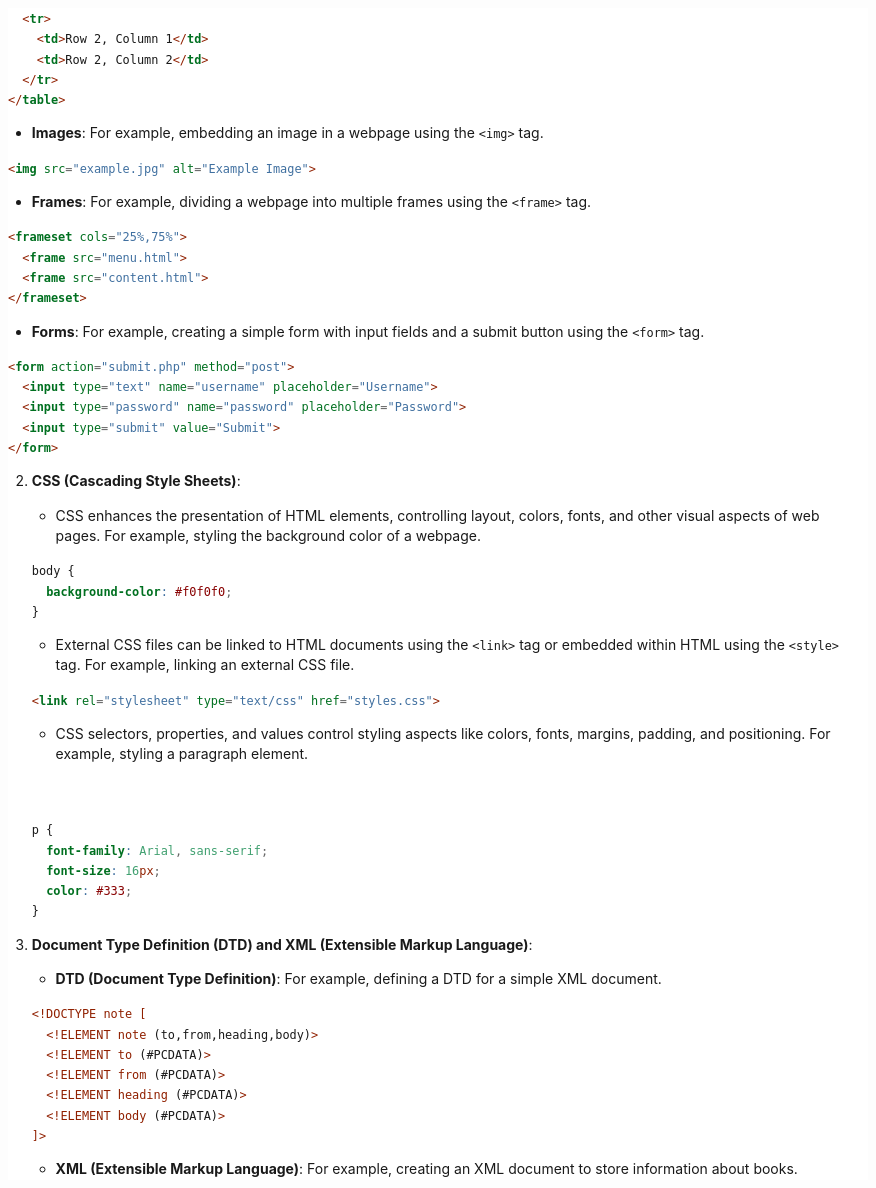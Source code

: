    ```html
     <tr>
       <td>Row 2, Column 1</td>
       <td>Row 2, Column 2</td>
     </tr>
   </table>
   ```
   - **Images**: For example, embedding an image in a webpage using the `<img>` tag.
   ```html
   <img src="example.jpg" alt="Example Image">
   ```
   - **Frames**: For example, dividing a webpage into multiple frames using the `<frame>` tag.
   ```html
   <frameset cols="25%,75%">
     <frame src="menu.html">
     <frame src="content.html">
   </frameset>
   ```
   - **Forms**: For example, creating a simple form with input fields and a submit button using the `<form>` tag.
   ```html
   <form action="submit.php" method="post">
     <input type="text" name="username" placeholder="Username">
     <input type="password" name="password" placeholder="Password">
     <input type="submit" value="Submit">
   </form>
   ```

2. **CSS (Cascading Style Sheets)**:
   - CSS enhances the presentation of HTML elements, controlling layout, colors, fonts, and other visual aspects of web pages. For example, styling the background color of a webpage.
   ```css
   body {
     background-color: #f0f0f0;
   }
   ```
   - External CSS files can be linked to HTML documents using the `<link>` tag or embedded within HTML using the `<style>` tag. For example, linking an external CSS file.
   ```html
   <link rel="stylesheet" type="text/css" href="styles.css">
   ```
   - CSS selectors, properties, and values control styling aspects like colors, fonts, margins, padding, and positioning. For example, styling a paragraph element.
   ```css


   p {
     font-family: Arial, sans-serif;
     font-size: 16px;
     color: #333;
   }
   ```

3. **Document Type Definition (DTD) and XML (Extensible Markup Language)**:
   - **DTD (Document Type Definition)**: For example, defining a DTD for a simple XML document.
   ```xml
   <!DOCTYPE note [
     <!ELEMENT note (to,from,heading,body)>
     <!ELEMENT to (#PCDATA)>
     <!ELEMENT from (#PCDATA)>
     <!ELEMENT heading (#PCDATA)>
     <!ELEMENT body (#PCDATA)>
   ]>
   ```
   - **XML (Extensible Markup Language)**: For example, creating an XML document to store information about books.
   ```xml
   ```